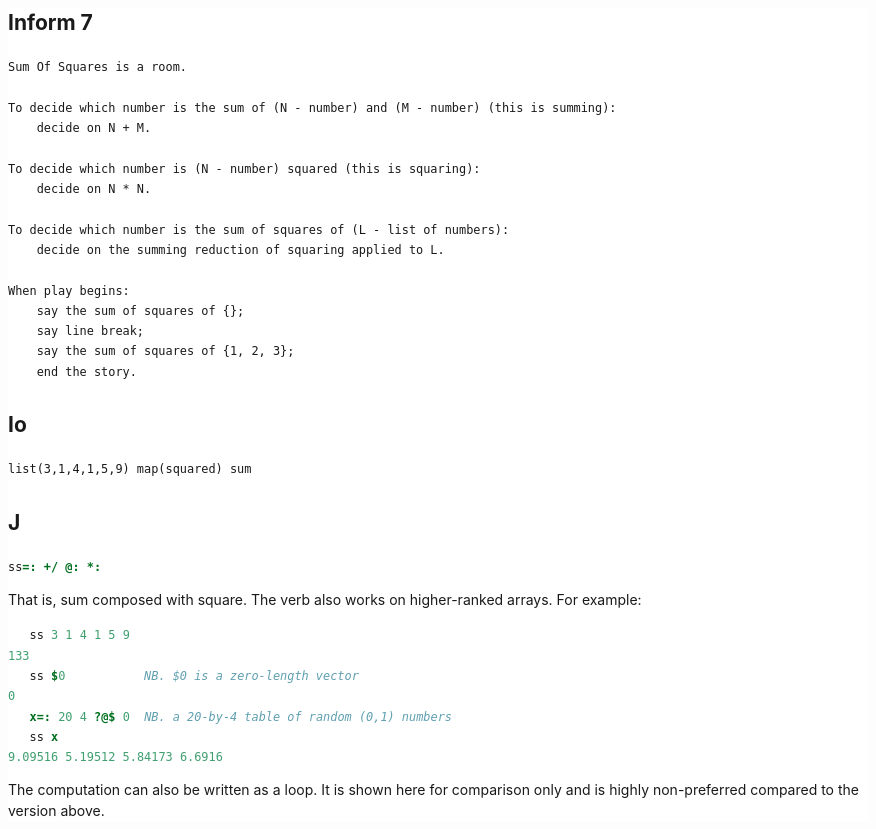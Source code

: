 

## Inform 7


```inform7
Sum Of Squares is a room.

To decide which number is the sum of (N - number) and (M - number) (this is summing):
	decide on N + M.

To decide which number is (N - number) squared (this is squaring):
	decide on N * N.

To decide which number is the sum of squares of (L - list of numbers):
	decide on the summing reduction of squaring applied to L.

When play begins:
	say the sum of squares of {};
	say line break;
	say the sum of squares of {1, 2, 3};
	end the story.
```



## Io


```io
list(3,1,4,1,5,9) map(squared) sum
```



## J



```j
ss=: +/ @: *:
```


That is, sum composed with square.  The verb also works on higher-ranked arrays.  For example:


```j
   ss 3 1 4 1 5 9
133
   ss $0           NB. $0 is a zero-length vector
0
   x=: 20 4 ?@$ 0  NB. a 20-by-4 table of random (0,1) numbers
   ss x
9.09516 5.19512 5.84173 6.6916
```


The computation can also be written as a loop.  It is shown here for comparison only and
is highly non-preferred compared to the version above.
